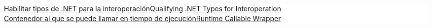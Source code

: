  [<span data-ttu-id="faee8-210">Habilitar tipos de .NET para la interoperación</span><span class="sxs-lookup"><span data-stu-id="faee8-210">Qualifying .NET Types for Interoperation</span></span>](../../../docs/framework/interop/qualifying-net-types-for-interoperation.md)  
 [<span data-ttu-id="faee8-211">Contenedor al que se puede llamar en tiempo de ejecución</span><span class="sxs-lookup"><span data-stu-id="faee8-211">Runtime Callable Wrapper</span></span>](../../../docs/framework/interop/runtime-callable-wrapper.md)
